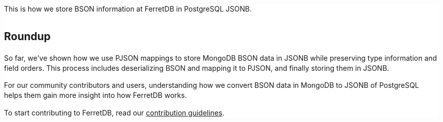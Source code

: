 ```text
```

This is how we store BSON information at FerretDB in PostgreSQL JSONB.

## Roundup

So far, we've shown how we use PJSON mappings to store MongoDB BSON data in JSONB while preserving type information and field orders.
This process includes deserializing BSON and mapping it to PJSON, and finally storing them in JSONB.

For our community contributors and users, understanding how we convert BSON data in MongoDB to JSONB of PostgreSQL helps them gain more insight into how FerretDB works.

To start contributing to FerretDB, read our [contribution guidelines](https://github.com/FerretDB/FerretDB/blob/main/CONTRIBUTING.md).
